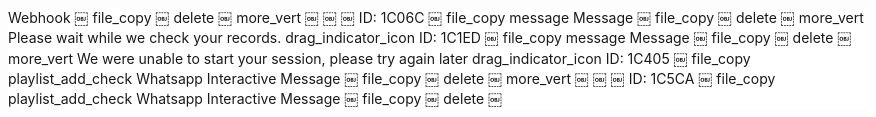 Webhook
￼
file_copy
￼
delete
￼
more_vert
￼
￼
￼
ID:
1C06C
￼
file_copy
message
Message
￼
file_copy
￼
delete
￼
more_vert
Please wait while we check your records.
drag_indicator_icon
ID:
1C1ED
￼
file_copy
message
Message
￼
file_copy
￼
delete
￼
more_vert
We were unable to start your session, please try again later
drag_indicator_icon
ID:
1C405
￼
file_copy
playlist_add_check
Whatsapp Interactive Message
￼
file_copy
￼
delete
￼
more_vert
￼
￼
￼
ID:
1C5CA
￼
file_copy
playlist_add_check
Whatsapp Interactive Message
￼
file_copy
￼
delete
￼
